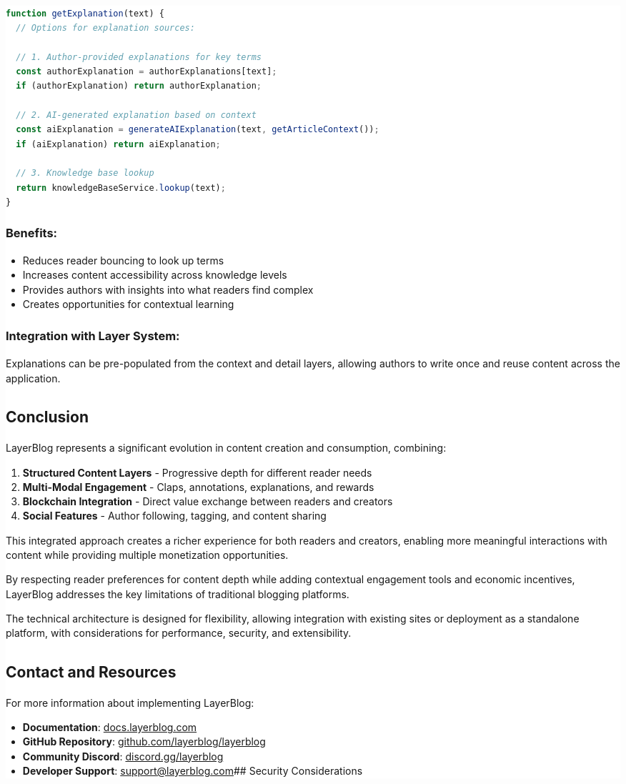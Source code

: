 ```javascript
function getExplanation(text) {
  // Options for explanation sources:
  
  // 1. Author-provided explanations for key terms
  const authorExplanation = authorExplanations[text];
  if (authorExplanation) return authorExplanation;
  
  // 2. AI-generated explanation based on context
  const aiExplanation = generateAIExplanation(text, getArticleContext());
  if (aiExplanation) return aiExplanation;
  
  // 3. Knowledge base lookup
  return knowledgeBaseService.lookup(text);
}
```

### Benefits:

- Reduces reader bouncing to look up terms
- Increases content accessibility across knowledge levels
- Provides authors with insights into what readers find complex
- Creates opportunities for contextual learning

### Integration with Layer System:

Explanations can be pre-populated from the context and detail layers, allowing authors to write once and reuse content across the application.

## Conclusion

LayerBlog represents a significant evolution in content creation and consumption, combining:

1. **Structured Content Layers** - Progressive depth for different reader needs
2. **Multi-Modal Engagement** - Claps, annotations, explanations, and rewards
3. **Blockchain Integration** - Direct value exchange between readers and creators
4. **Social Features** - Author following, tagging, and content sharing

This integrated approach creates a richer experience for both readers and creators, enabling more meaningful interactions with content while providing multiple monetization opportunities.

By respecting reader preferences for content depth while adding contextual engagement tools and economic incentives, LayerBlog addresses the key limitations of traditional blogging platforms.

The technical architecture is designed for flexibility, allowing integration with existing sites or deployment as a standalone platform, with considerations for performance, security, and extensibility.

## Contact and Resources

For more information about implementing LayerBlog:

- **Documentation**: [docs.layerblog.com](https://docs.layerblog.com)
- **GitHub Repository**: [github.com/layerblog/layerblog](https://github.com/layerblog/layerblog)
- **Community Discord**: [discord.gg/layerblog](https://discord.gg/layerblog)
- **Developer Support**: support@layerblog.com## Security Considerations
